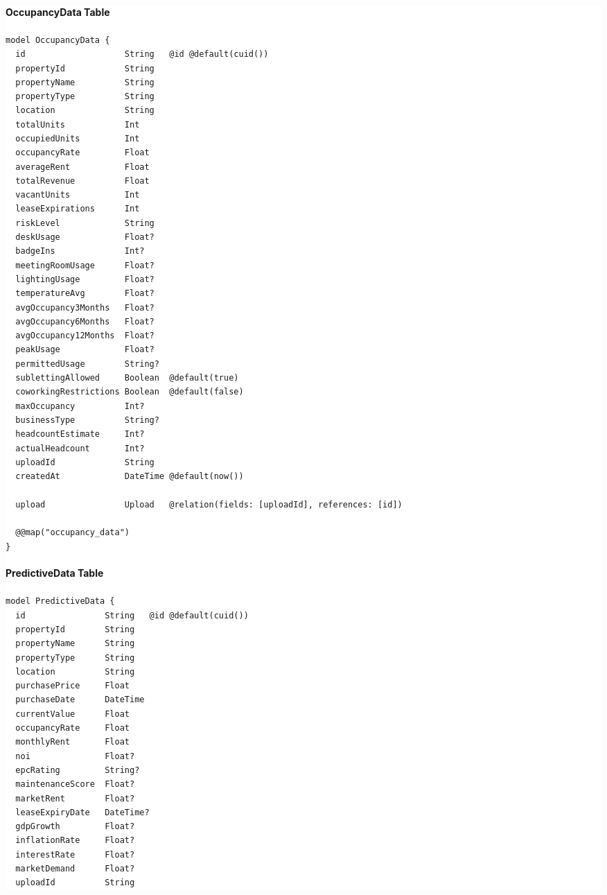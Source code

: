 #### OccupancyData Table
```prisma
model OccupancyData {
  id                    String   @id @default(cuid())
  propertyId            String
  propertyName          String
  propertyType          String
  location              String
  totalUnits            Int
  occupiedUnits         Int
  occupancyRate         Float
  averageRent           Float
  totalRevenue          Float
  vacantUnits           Int
  leaseExpirations      Int
  riskLevel             String
  deskUsage             Float?
  badgeIns              Int?
  meetingRoomUsage      Float?
  lightingUsage         Float?
  temperatureAvg        Float?
  avgOccupancy3Months   Float?
  avgOccupancy6Months   Float?
  avgOccupancy12Months  Float?
  peakUsage             Float?
  permittedUsage        String?
  sublettingAllowed     Boolean  @default(true)
  coworkingRestrictions Boolean  @default(false)
  maxOccupancy          Int?
  businessType          String?
  headcountEstimate     Int?
  actualHeadcount       Int?
  uploadId              String
  createdAt             DateTime @default(now())

  upload                Upload   @relation(fields: [uploadId], references: [id])

  @@map("occupancy_data")
}
```

#### PredictiveData Table
```prisma
model PredictiveData {
  id                String   @id @default(cuid())
  propertyId        String
  propertyName      String
  propertyType      String
  location          String
  purchasePrice     Float
  purchaseDate      DateTime
  currentValue      Float
  occupancyRate     Float
  monthlyRent       Float
  noi               Float?
  epcRating         String?
  maintenanceScore  Float?
  marketRent        Float?
  leaseExpiryDate   DateTime?
  gdpGrowth         Float?
  inflationRate     Float?
  interestRate      Float?
  marketDemand      Float?
  uploadId          String
```